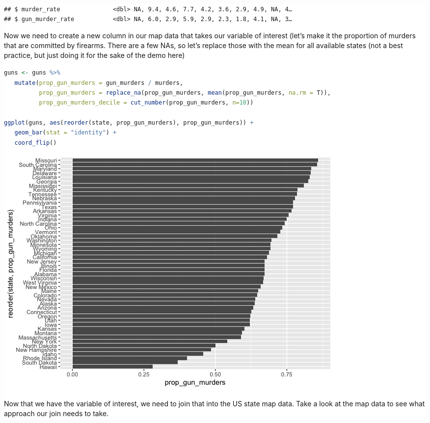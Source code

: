     ## $ murder_rate               <dbl> NA, 9.4, 4.6, 7.7, 4.2, 3.6, 2.9, 4.9, NA, 4…
    ## $ gun_murder_rate           <dbl> NA, 6.0, 2.9, 5.9, 2.9, 2.3, 1.8, 4.1, NA, 3…

Now we need to create a new column in our map data that takes our
variable of interest (let’s make it the proportion of murders that are
committed by firearms. There are a few NAs, so let’s replace those with
the mean for all available states (not a best practice, but just doing
it for the sake of the demo here)

``` r
guns <- guns %>% 
   mutate(prop_gun_murders = gun_murders / murders, 
          prop_gun_murders = replace_na(prop_gun_murders, mean(prop_gun_murders, na.rm = T)),
          prop_gun_murders_decile = cut_number(prop_gun_murders, n=10))

ggplot(guns, aes(reorder(state, prop_gun_murders), prop_gun_murders)) +
   geom_bar(stat = "identity") +
   coord_flip()
```

![](geospatial_demo_files/figure-gfm/unnamed-chunk-19-1.png)

Now that we have the variable of interest, we need to join that into the
US state map data. Take a look at the map data to see what approach our
join needs to take.
